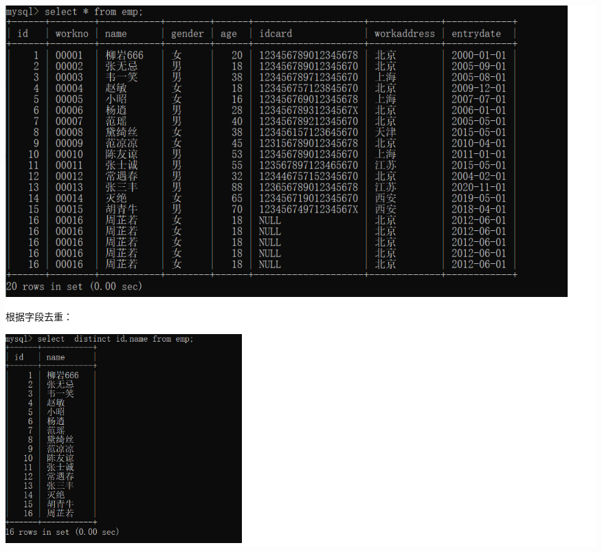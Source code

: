<img src="assets/image-20230802134719165.png" alt="image-20230802134719165" style="zoom:80%;" />

根据字段去重：

<img src="assets/image-20230802134810241.png" alt="image-20230802134810241" style="zoom:67%;" />
